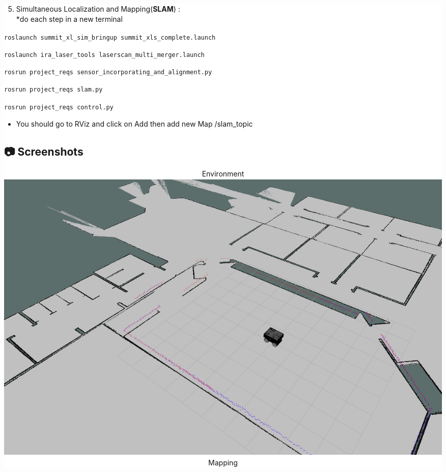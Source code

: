 5. Simultaneous Localization and Mapping(**SLAM**) :</br>
*do each step in a new terminal
```
roslaunch summit_xl_sim_bringup summit_xls_complete.launch
```
```
roslaunch ira_laser_tools laserscan_multi_merger.launch
```
```
rosrun project_reqs sensor_incorporating_and_alignment.py
```
```
rosrun project_reqs slam.py
```
```
rosrun project_reqs control.py
```
- You should go to RViz and click on Add then add new Map /slam_topic 

## 📷 Screenshots <a name="Screenshots"></a>
<div align="center">
Environment
<img src="screenshots/Environment.png" alt="Environment">
Mapping